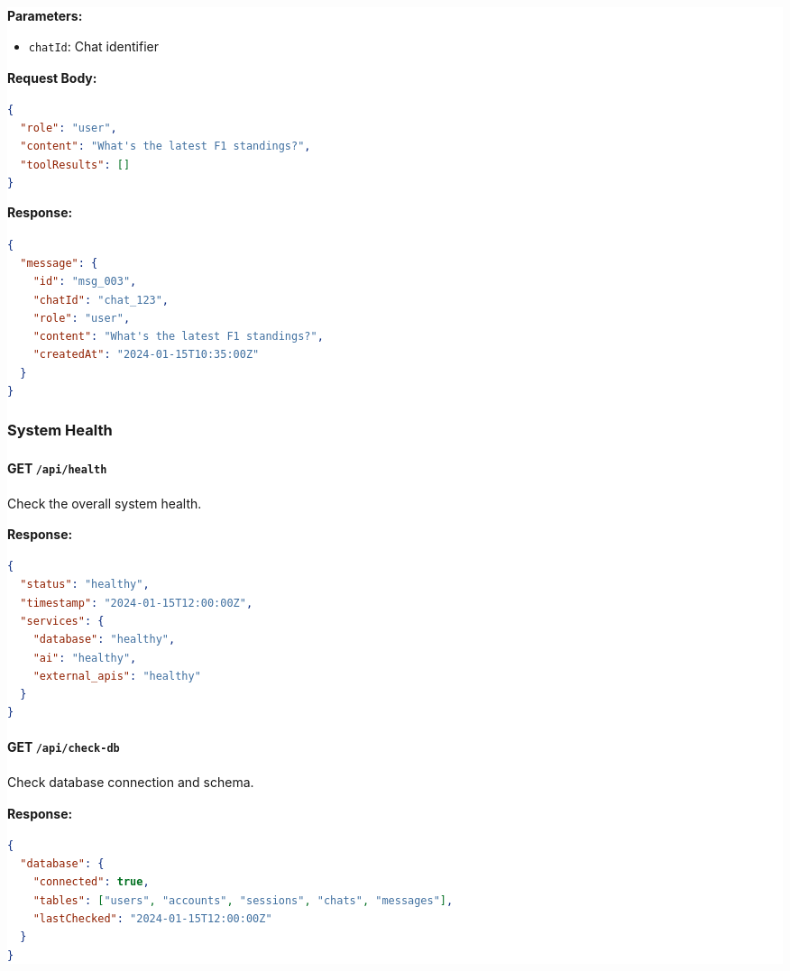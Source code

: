 **Parameters:**
- `chatId`: Chat identifier

**Request Body:**
```json
{
  "role": "user",
  "content": "What's the latest F1 standings?",
  "toolResults": []
}
```

**Response:**
```json
{
  "message": {
    "id": "msg_003",
    "chatId": "chat_123",
    "role": "user",
    "content": "What's the latest F1 standings?",
    "createdAt": "2024-01-15T10:35:00Z"
  }
}
```

### System Health

#### GET `/api/health`

Check the overall system health.

**Response:**
```json
{
  "status": "healthy",
  "timestamp": "2024-01-15T12:00:00Z",
  "services": {
    "database": "healthy",
    "ai": "healthy",
    "external_apis": "healthy"
  }
}
```

#### GET `/api/check-db`

Check database connection and schema.

**Response:**
```json
{
  "database": {
    "connected": true,
    "tables": ["users", "accounts", "sessions", "chats", "messages"],
    "lastChecked": "2024-01-15T12:00:00Z"
  }
}
```
